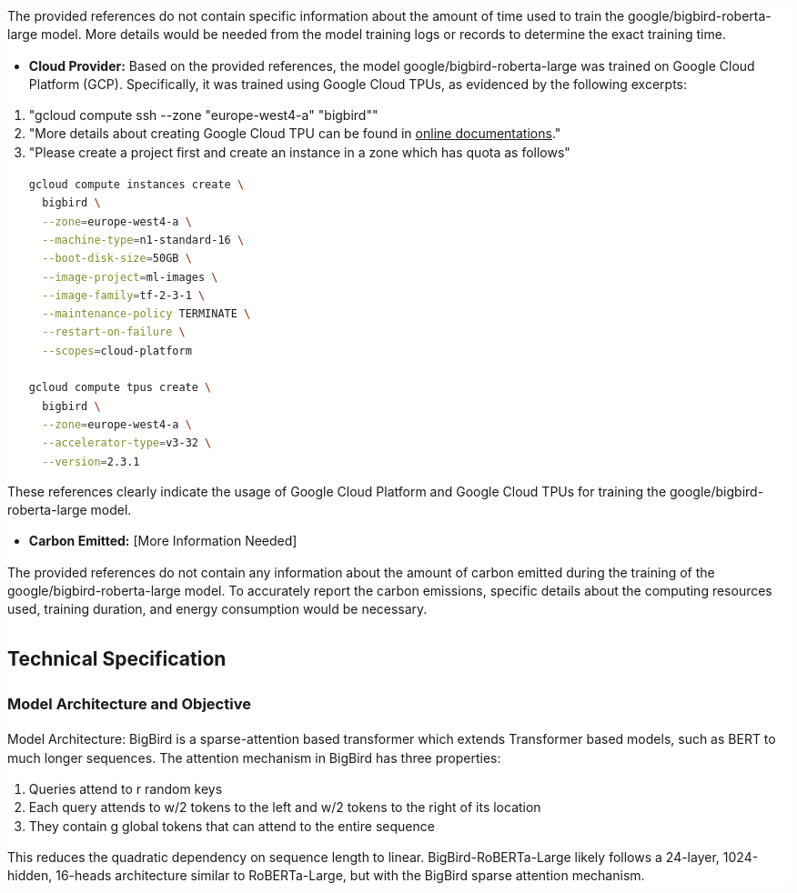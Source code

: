 The provided references do not contain specific information about the amount of time used to train the google/bigbird-roberta-large model. More details would be needed from the model training logs or records to determine the exact training time.
- **Cloud Provider:** Based on the provided references, the model google/bigbird-roberta-large was trained on Google Cloud Platform (GCP). Specifically, it was trained using Google Cloud TPUs, as evidenced by the following excerpts:

1. "gcloud compute ssh --zone "europe-west4-a" "bigbird""
2. "More details about creating Google Cloud TPU can be found in [online documentations](https://cloud.google.com/tpu/docs/creating-deleting-tpus#setup_TPU_only)."
3. "Please create a project first and create an instance in a zone which has quota as follows"
   ```bash
   gcloud compute instances create \
     bigbird \
     --zone=europe-west4-a \
     --machine-type=n1-standard-16 \
     --boot-disk-size=50GB \
     --image-project=ml-images \
     --image-family=tf-2-3-1 \
     --maintenance-policy TERMINATE \
     --restart-on-failure \
     --scopes=cloud-platform

   gcloud compute tpus create \
     bigbird \
     --zone=europe-west4-a \
     --accelerator-type=v3-32 \
     --version=2.3.1
   ```

These references clearly indicate the usage of Google Cloud Platform and Google Cloud TPUs for training the google/bigbird-roberta-large model.
- **Carbon Emitted:** [More Information Needed]

The provided references do not contain any information about the amount of carbon emitted during the training of the google/bigbird-roberta-large model. To accurately report the carbon emissions, specific details about the computing resources used, training duration, and energy consumption would be necessary.
## Technical Specification

### Model Architecture and Objective

Model Architecture:
BigBird is a sparse-attention based transformer which extends Transformer based models, such as BERT to much longer sequences. The attention mechanism in BigBird has three properties:
1. Queries attend to r random keys
2. Each query attends to w/2 tokens to the left and w/2 tokens to the right of its location
3. They contain g global tokens that can attend to the entire sequence

This reduces the quadratic dependency on sequence length to linear. BigBird-RoBERTa-Large likely follows a 24-layer, 1024-hidden, 16-heads architecture similar to RoBERTa-Large, but with the BigBird sparse attention mechanism.
